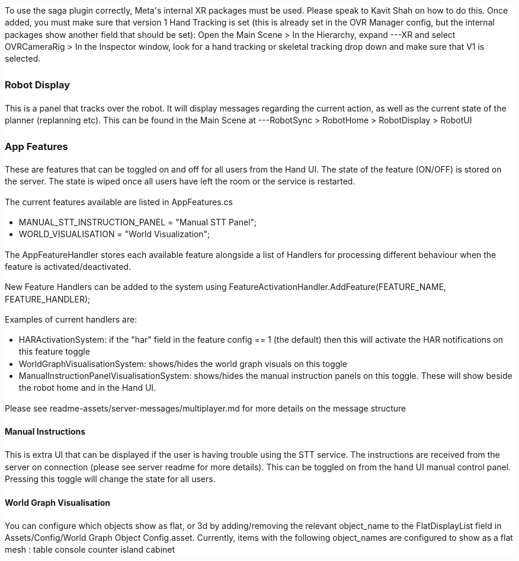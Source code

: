 To use the saga plugin correctly, Meta's internal XR packages must be used. Please speak to Kavit Shah on how to do this. Once added, you must make sure that version 1 Hand Tracking is set (this is already set in the OVR Manager config, but the internal packages show another field that should be set): Open the Main Scene > In the Hierarchy, expand ---XR and select OVRCameraRig > In the Inspector window, look for a hand tracking or skeletal tracking drop down and make sure that V1 is selected. 

### Robot Display

This is a panel that tracks over the robot. It will display messages regarding the current action, as well as the current state of the planner (replanning etc). 
This can be found in the Main Scene at 
---RobotSync > RobotHome > RobotDisplay > RobotUI


### App Features

These are features that can be toggled on and off for all users from the Hand UI. The state of the feature (ON/OFF) is stored on the server. The state is wiped once all users have left the room or the service is restarted.

The current features available are listed in AppFeatures.cs
- MANUAL_STT_INSTRUCTION_PANEL = "Manual STT Panel";
- WORLD_VISUALISATION = "World Visualization";

The AppFeatureHandler stores each available feature alongside a list of Handlers for processing different behaviour when the feature is activated/deactivated. 

New Feature Handlers can be added to the system using FeatureActivationHandler.AddFeature(FEATURE_NAME, FEATURE_HANDLER);

Examples of current handlers are:
- HARActivationSystem: if the "har" field in the feature config == 1 (the default) then this will activate the HAR notifications on this feature toggle
- WorldGraphVisualisationSystem: shows/hides the world graph visuals on this toggle
- ManualInstructionPanelVisualisationSystem: shows/hides the manual instruction panels on this toggle. These will show beside the robot home and in the Hand UI.

Please see readme-assets/server-messages/multiplayer.md for more details on the message structure

#### Manual Instructions

This is extra UI that can be displayed if the user is having trouble using the STT service. 
The instructions are received from the server on connection (please see server readme for more details).
This can be toggled on from the hand UI manual control panel. Pressing this toggle will change the state for all users. 


#### World Graph Visualisation

You can configure which objects show as flat, or 3d by adding/removing the relevant object_name to the FlatDisplayList field in Assets/Config/World Graph Object Config.asset. Currently, items with the following object_names are configured to show as a flat mesh : 
table
console
counter
island
cabinet
